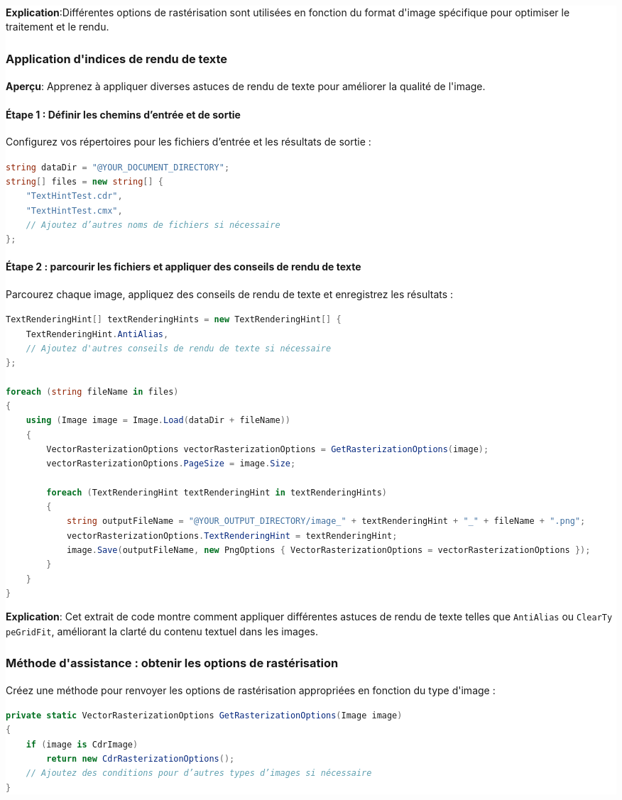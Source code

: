 ```csharp
```
**Explication**:Différentes options de rastérisation sont utilisées en fonction du format d'image spécifique pour optimiser le traitement et le rendu.

### Application d'indices de rendu de texte
**Aperçu**: Apprenez à appliquer diverses astuces de rendu de texte pour améliorer la qualité de l'image.

#### Étape 1 : Définir les chemins d’entrée et de sortie
Configurez vos répertoires pour les fichiers d’entrée et les résultats de sortie :
```csharp
string dataDir = "@YOUR_DOCUMENT_DIRECTORY";
string[] files = new string[] {
    "TextHintTest.cdr",
    "TextHintTest.cmx",
    // Ajoutez d’autres noms de fichiers si nécessaire
};
```

#### Étape 2 : parcourir les fichiers et appliquer des conseils de rendu de texte
Parcourez chaque image, appliquez des conseils de rendu de texte et enregistrez les résultats :
```csharp
TextRenderingHint[] textRenderingHints = new TextRenderingHint[] {
    TextRenderingHint.AntiAlias,
    // Ajoutez d'autres conseils de rendu de texte si nécessaire
};

foreach (string fileName in files)
{
    using (Image image = Image.Load(dataDir + fileName))
    {
        VectorRasterizationOptions vectorRasterizationOptions = GetRasterizationOptions(image);
        vectorRasterizationOptions.PageSize = image.Size;

        foreach (TextRenderingHint textRenderingHint in textRenderingHints)
        {
            string outputFileName = "@YOUR_OUTPUT_DIRECTORY/image_" + textRenderingHint + "_" + fileName + ".png";
            vectorRasterizationOptions.TextRenderingHint = textRenderingHint;
            image.Save(outputFileName, new PngOptions { VectorRasterizationOptions = vectorRasterizationOptions });
        }
    }
}
```
**Explication**: Cet extrait de code montre comment appliquer différentes astuces de rendu de texte telles que `AntiAlias` ou `ClearTypeGridFit`, améliorant la clarté du contenu textuel dans les images.

### Méthode d'assistance : obtenir les options de rastérisation
Créez une méthode pour renvoyer les options de rastérisation appropriées en fonction du type d'image :
```csharp
private static VectorRasterizationOptions GetRasterizationOptions(Image image)
{
    if (image is CdrImage)
        return new CdrRasterizationOptions();
    // Ajoutez des conditions pour d’autres types d’images si nécessaire
}
```
